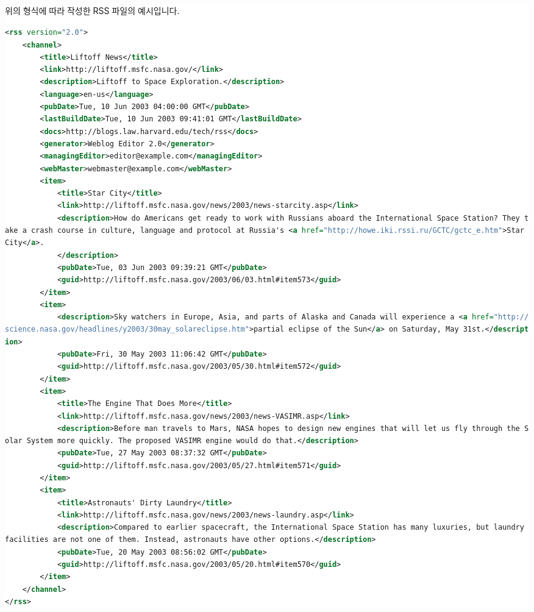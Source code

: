 위의 형식에 따라 작성한 RSS 파일의 예시입니다.

```xml
<rss version="2.0">
    <channel>
        <title>Liftoff News</title>
        <link>http://liftoff.msfc.nasa.gov/</link>
        <description>Liftoff to Space Exploration.</description>
        <language>en-us</language>
        <pubDate>Tue, 10 Jun 2003 04:00:00 GMT</pubDate>
        <lastBuildDate>Tue, 10 Jun 2003 09:41:01 GMT</lastBuildDate>
        <docs>http://blogs.law.harvard.edu/tech/rss</docs>
        <generator>Weblog Editor 2.0</generator>
        <managingEditor>editor@example.com</managingEditor>
        <webMaster>webmaster@example.com</webMaster>
        <item>
            <title>Star City</title>
            <link>http://liftoff.msfc.nasa.gov/news/2003/news-starcity.asp</link>
            <description>How do Americans get ready to work with Russians aboard the International Space Station? They take a crash course in culture, language and protocol at Russia's <a href="http://howe.iki.rssi.ru/GCTC/gctc_e.htm">Star City</a>.
            </description>
            <pubDate>Tue, 03 Jun 2003 09:39:21 GMT</pubDate>
            <guid>http://liftoff.msfc.nasa.gov/2003/06/03.html#item573</guid>
        </item>
        <item>
            <description>Sky watchers in Europe, Asia, and parts of Alaska and Canada will experience a <a href="http://science.nasa.gov/headlines/y2003/30may_solareclipse.htm">partial eclipse of the Sun</a> on Saturday, May 31st.</description>
            <pubDate>Fri, 30 May 2003 11:06:42 GMT</pubDate>
            <guid>http://liftoff.msfc.nasa.gov/2003/05/30.html#item572</guid>
        </item>
        <item>
            <title>The Engine That Does More</title>
            <link>http://liftoff.msfc.nasa.gov/news/2003/news-VASIMR.asp</link>
            <description>Before man travels to Mars, NASA hopes to design new engines that will let us fly through the Solar System more quickly. The proposed VASIMR engine would do that.</description>
            <pubDate>Tue, 27 May 2003 08:37:32 GMT</pubDate>
            <guid>http://liftoff.msfc.nasa.gov/2003/05/27.html#item571</guid>
        </item>
        <item>
            <title>Astronauts' Dirty Laundry</title>
            <link>http://liftoff.msfc.nasa.gov/news/2003/news-laundry.asp</link>
            <description>Compared to earlier spacecraft, the International Space Station has many luxuries, but laundry facilities are not one of them. Instead, astronauts have other options.</description>
            <pubDate>Tue, 20 May 2003 08:56:02 GMT</pubDate>
            <guid>http://liftoff.msfc.nasa.gov/2003/05/20.html#item570</guid>
        </item>
    </channel>
</rss>
```
